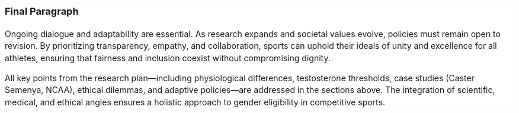 ### Final Paragraph  
Ongoing dialogue and adaptability are essential. As research expands and societal values evolve, policies must remain open to revision. By prioritizing transparency, empathy, and collaboration, sports can uphold their ideals of unity and excellence for all athletes, ensuring that fairness and inclusion coexist without compromising dignity.  

All key points from the research plan—including physiological differences, testosterone thresholds, case studies (Caster Semenya, NCAA), ethical dilemmas, and adaptive policies—are addressed in the sections above. The integration of scientific, medical, and ethical angles ensures a holistic approach to gender eligibility in competitive sports.